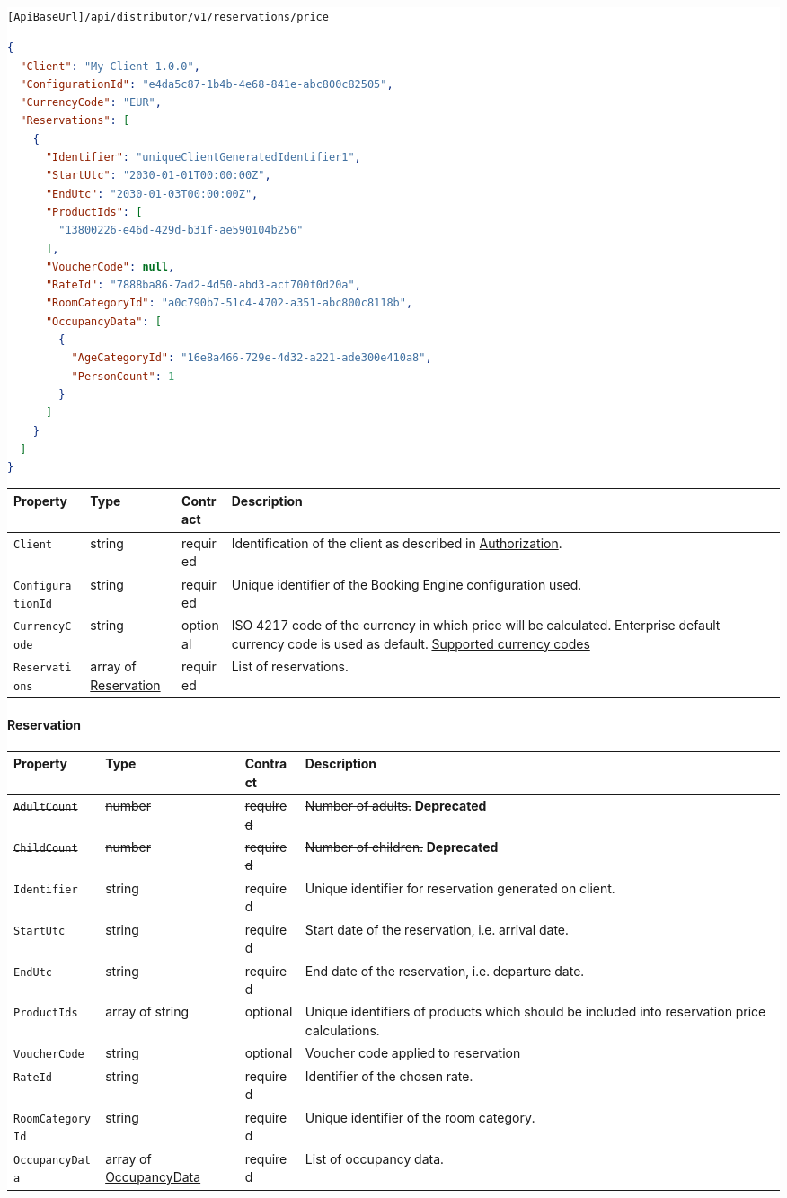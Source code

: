 `[ApiBaseUrl]/api/distributor/v1/reservations/price`

```json
{
  "Client": "My Client 1.0.0",
  "ConfigurationId": "e4da5c87-1b4b-4e68-841e-abc800c82505",
  "CurrencyCode": "EUR",
  "Reservations": [
    {
      "Identifier": "uniqueClientGeneratedIdentifier1",
      "StartUtc": "2030-01-01T00:00:00Z",
      "EndUtc": "2030-01-03T00:00:00Z",
      "ProductIds": [
        "13800226-e46d-429d-b31f-ae590104b256"
      ],
      "VoucherCode": null,
      "RateId": "7888ba86-7ad2-4d50-abd3-acf700f0d20a",
      "RoomCategoryId": "a0c790b7-51c4-4702-a351-abc800c8118b",
      "OccupancyData": [
        {
          "AgeCategoryId": "16e8a466-729e-4d32-a221-ade300e410a8",
          "PersonCount": 1
        }
      ]
    }
  ]
}
```

| Property | Type | Contract | Description |
| :-- | :-- | :-- | :-- |
| `Client` | string | required | Identification of the client as described in [Authorization](../guidelines/authorization.md). |
| `ConfigurationId` | string | required | Unique identifier of the Booking Engine configuration used. |
| `CurrencyCode` | string | optional | ISO 4217 code of the currency in which price will be calculated. Enterprise default currency code is used as default. [Supported currency codes](../guidelines/supported-currency-codes.md)|
| `Reservations` | array of [Reservation](#reservation) | required | List of reservations. |

#### Reservation

| Property | Type | Contract | Description |
| :-- | :-- | :-- | :-- |
| ~~`AdultCount`~~ | ~~number~~ | ~~required~~ | ~~Number of adults.~~ **Deprecated** |
| ~~`ChildCount`~~ | ~~number~~ | ~~required~~ | ~~Number of children.~~ **Deprecated** |
| `Identifier` | string | required | Unique identifier for reservation generated on client. |
| `StartUtc` | string | required | Start date of the reservation, i.e. arrival date. |
| `EndUtc` | string | required | End date of the reservation, i.e. departure date. |
| `ProductIds` | array of string | optional | Unique identifiers of products which should be included into reservation price calculations. |
| `VoucherCode` | string | optional | Voucher code applied to reservation |
| `RateId` | string | required | Identifier of the chosen rate. |
| `RoomCategoryId` | string | required | Unique identifier of the room category. |
| `OccupancyData` | array of [OccupancyData](#occupancy-data) | required | List of occupancy data. |
